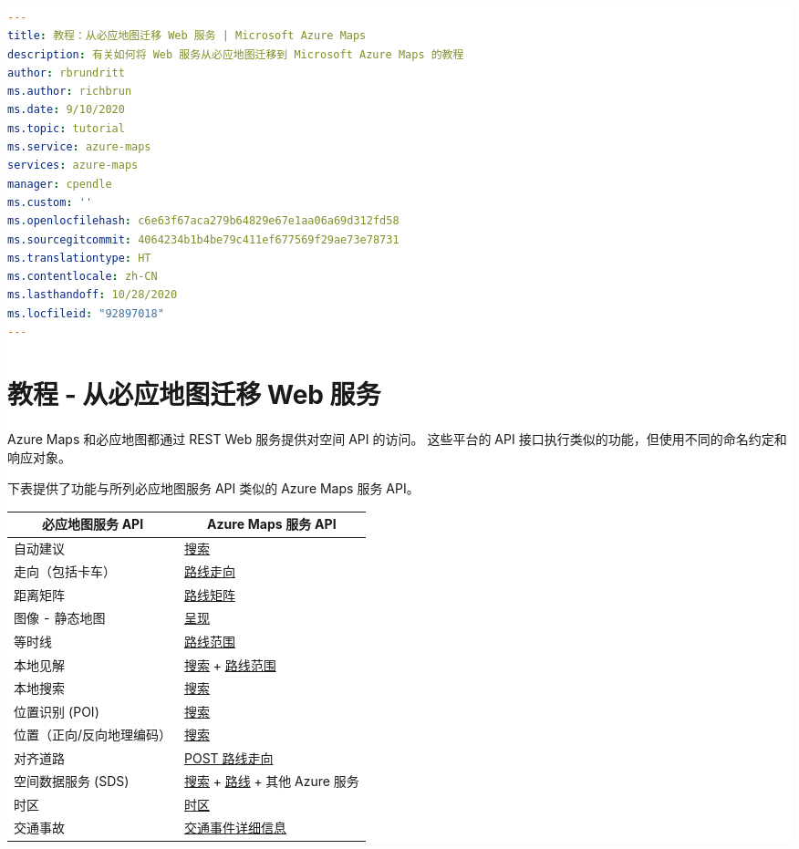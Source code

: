```yaml
---
title: 教程：从必应地图迁移 Web 服务 | Microsoft Azure Maps
description: 有关如何将 Web 服务从必应地图迁移到 Microsoft Azure Maps 的教程
author: rbrundritt
ms.author: richbrun
ms.date: 9/10/2020
ms.topic: tutorial
ms.service: azure-maps
services: azure-maps
manager: cpendle
ms.custom: ''
ms.openlocfilehash: c6e63f67aca279b64829e67e1aa06a69d312fd58
ms.sourcegitcommit: 4064234b1b4be79c411ef677569f29ae73e78731
ms.translationtype: HT
ms.contentlocale: zh-CN
ms.lasthandoff: 10/28/2020
ms.locfileid: "92897018"
---
```

# <a name="tutorial---migrate-web-service-from-bing-maps"></a>教程 - 从必应地图迁移 Web 服务

Azure Maps 和必应地图都通过 REST Web 服务提供对空间 API 的访问。 这些平台的 API 接口执行类似的功能，但使用不同的命名约定和响应对象。

下表提供了功能与所列必应地图服务 API 类似的 Azure Maps 服务 API。

| 必应地图服务 API                 | Azure Maps 服务 API      |
|---------------------------------------|-----------------------------|
| 自动建议                           | [搜索](/rest/api/maps/search)     |
| 走向（包括卡车）          | [路线走向](/rest/api/maps/route/getroutedirections)                          |
| 距离矩阵                       | [路线矩阵](/rest/api/maps/route/postroutematrixpreview)                          |
| 图像 - 静态地图                  | [呈现](/rest/api/maps/render/getmapimage)                                   |
| 等时线                            | [路线范围](/rest/api/maps/route/getrouterange)                                    |
| 本地见解                        | [搜索](/rest/api/maps/search) + [路线范围](/rest/api/maps/route/getrouterange)    |
| 本地搜索                          | [搜索](/rest/api/maps/search)     |
| 位置识别 (POI)           | [搜索](/rest/api/maps/search)     |
| 位置（正向/反向地理编码） | [搜索](/rest/api/maps/search)                                               |
| 对齐道路                          | [POST 路线走向](/rest/api/maps/route/postroutedirections)                         |
| 空间数据服务 (SDS)           | [搜索](/rest/api/maps/search) + [路线](/rest/api/maps/route) + 其他 Azure 服务 |
| 时区                             | [时区](/rest/api/maps/timezone)  |
| 交通事故                     | [交通事件详细信息](/rest/api/maps/traffic/gettrafficincidentdetail)                     |
